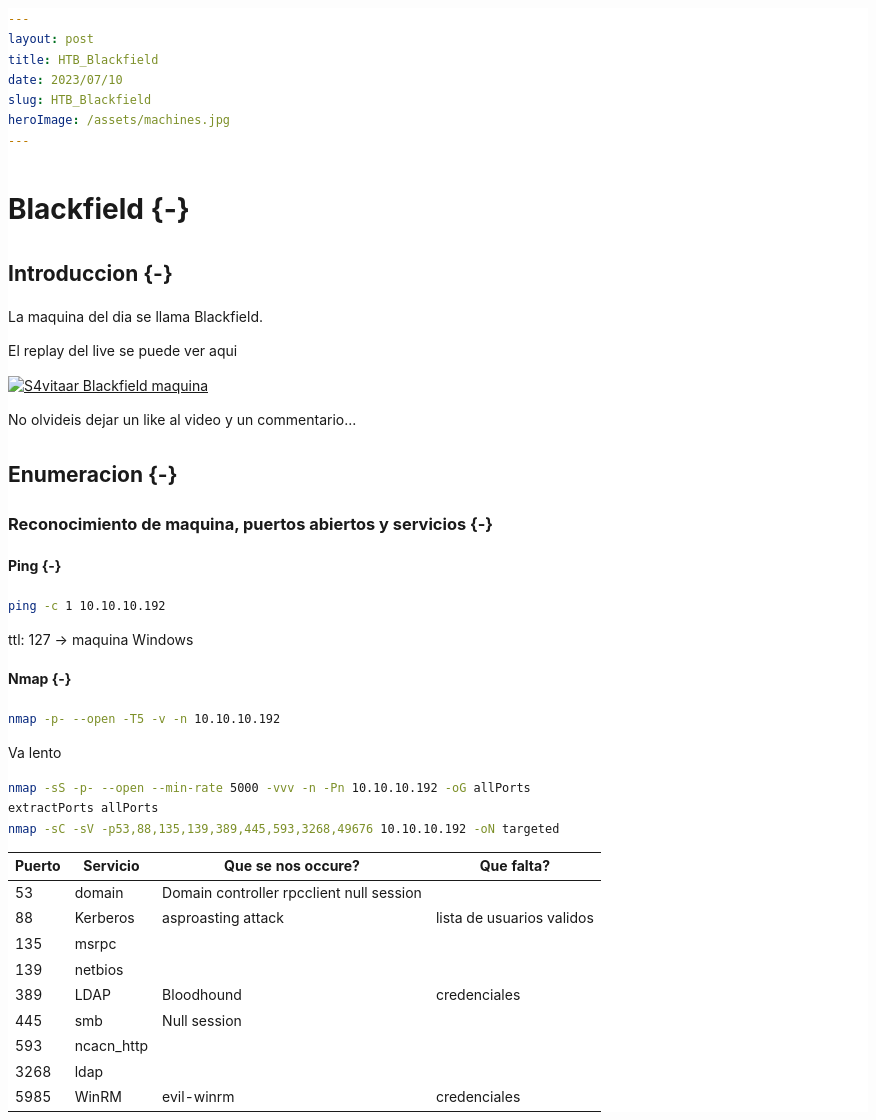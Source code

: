 ```yaml
---
layout: post
title: HTB_Blackfield
date: 2023/07/10
slug: HTB_Blackfield
heroImage: /assets/machines.jpg
---
```


# Blackfield {-}

## Introduccion {-}

La maquina del dia se llama Blackfield.

El replay del live se puede ver aqui

[![S4vitaar Blackfield maquina](https://img.youtube.com/vi/cIDYqSOlECs/0.jpg)](https://www.youtube.com/watch?v=cIDYqSOlECs)

No olvideis dejar un like al video y un commentario...
## Enumeracion {-}

### Reconocimiento de maquina, puertos abiertos y servicios {-} 

#### Ping {-}

```bash
ping -c 1 10.10.10.192
```
ttl: 127 -> maquina Windows

#### Nmap {-}

```bash
nmap -p- --open -T5 -v -n 10.10.10.192
```

Va lento

```bash
nmap -sS -p- --open --min-rate 5000 -vvv -n -Pn 10.10.10.192 -oG allPorts 
extractPorts allPorts
nmap -sC -sV -p53,88,135,139,389,445,593,3268,49676 10.10.10.192 -oN targeted
```


| Puerto | Servicio   | Que se nos occure?                       | Que falta?                |
| ------ | ---------- | ---------------------------------------- | ------------------------- |
| 53     | domain     | Domain controller rpcclient null session |                           |
| 88     | Kerberos   | asproasting attack                       | lista de usuarios validos |
| 135    | msrpc      |                                          |                           |
| 139    | netbios    |                                          |                           |
| 389    | LDAP       | Bloodhound                               | credenciales              |
| 445    | smb        | Null session                             |                           |
| 593    | ncacn_http |                                          |                           |
| 3268   | ldap       |                                          |                           |
| 5985   | WinRM      | evil-winrm                               | credenciales              |